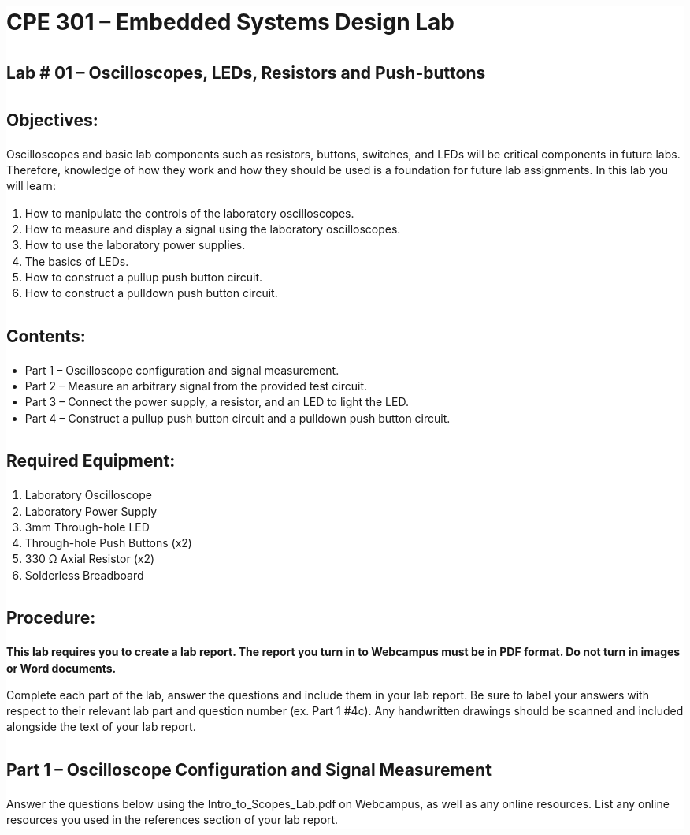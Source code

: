 # CPE 301 – Embedded Systems Design Lab
## Lab # 01 – Oscilloscopes, LEDs, Resistors and Push-buttons
## Objectives:

Oscilloscopes and basic lab components such as resistors, buttons, switches, and LEDs will be
critical components in future labs. Therefore, knowledge of how they work and how they should be used
is a foundation for future lab assignments. In this lab you will learn:

1. How to manipulate the controls of the laboratory oscilloscopes.
2. How to measure and display a signal using the laboratory oscilloscopes.
3. How to use the laboratory power supplies.
4. The basics of LEDs.
5. How to construct a pullup push button circuit.
8. How to construct a pulldown push button circuit.

## Contents:

- Part 1 – Oscilloscope configuration and signal measurement.
- Part 2 – Measure an arbitrary signal from the provided test circuit.
- Part 3 – Connect the power supply, a resistor, and an LED to light the LED.
- Part 4 – Construct a pullup push button circuit and a pulldown push button circuit.

## Required Equipment:

1. Laboratory Oscilloscope
2. Laboratory Power Supply
3. 3mm Through-hole LED
4. Through-hole Push Buttons (x2)
5. 330 Ω Axial Resistor (x2)
6. Solderless Breadboard

## Procedure:

**This lab requires you to create a lab report. The report you turn in to Webcampus must be in PDF format. Do not turn in images or Word documents.**

Complete each part of the lab, answer the questions and include them in your lab report. Be
sure to label your answers with respect to their relevant lab part and question number (ex. Part 1 #4c).
Any handwritten drawings should be scanned and included alongside the text of your lab report.

## Part 1 – Oscilloscope Configuration and Signal Measurement

Answer the questions below using the Intro\_to\_Scopes\_Lab.pdf on Webcampus, as well as any online
resources. List any online resources you used in the references section of your lab report.
